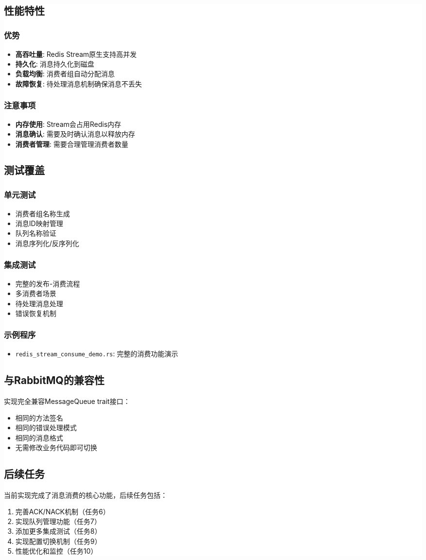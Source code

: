 ## 性能特性

### 优势
- **高吞吐量**: Redis Stream原生支持高并发
- **持久化**: 消息持久化到磁盘
- **负载均衡**: 消费者组自动分配消息
- **故障恢复**: 待处理消息机制确保消息不丢失

### 注意事项
- **内存使用**: Stream会占用Redis内存
- **消息确认**: 需要及时确认消息以释放内存
- **消费者管理**: 需要合理管理消费者数量

## 测试覆盖

### 单元测试
- 消费者组名称生成
- 消息ID映射管理
- 队列名称验证
- 消息序列化/反序列化

### 集成测试
- 完整的发布-消费流程
- 多消费者场景
- 待处理消息处理
- 错误恢复机制

### 示例程序
- `redis_stream_consume_demo.rs`: 完整的消费功能演示

## 与RabbitMQ的兼容性

实现完全兼容MessageQueue trait接口：
- 相同的方法签名
- 相同的错误处理模式
- 相同的消息格式
- 无需修改业务代码即可切换

## 后续任务

当前实现完成了消息消费的核心功能，后续任务包括：
1. 完善ACK/NACK机制（任务6）
2. 实现队列管理功能（任务7）
3. 添加更多集成测试（任务8）
4. 实现配置切换机制（任务9）
5. 性能优化和监控（任务10）